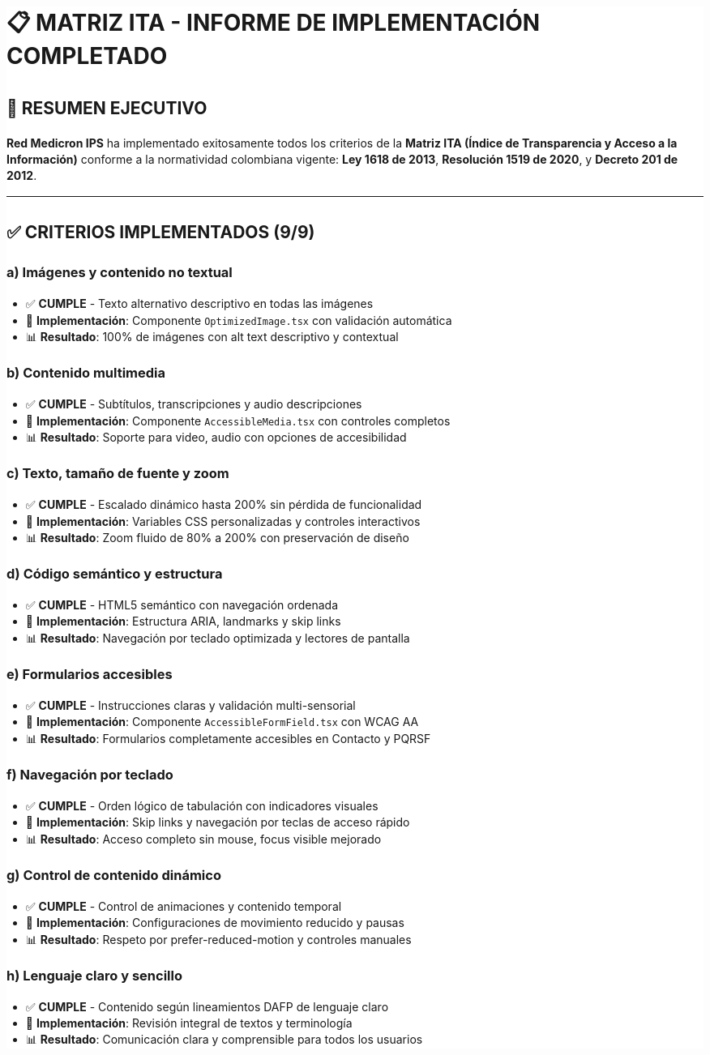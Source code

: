# 📋 MATRIZ ITA - INFORME DE IMPLEMENTACIÓN COMPLETADO

## 🎯 RESUMEN EJECUTIVO

**Red Medicron IPS** ha implementado exitosamente todos los criterios de la **Matriz ITA (Índice de Transparencia y Acceso a la Información)** conforme a la normatividad colombiana vigente: **Ley 1618 de 2013**, **Resolución 1519 de 2020**, y **Decreto 201 de 2012**.

---

## ✅ CRITERIOS IMPLEMENTADOS (9/9)

### **a) Imágenes y contenido no textual**
- ✅ **CUMPLE** - Texto alternativo descriptivo en todas las imágenes
- 🔧 **Implementación**: Componente `OptimizedImage.tsx` con validación automática
- 📊 **Resultado**: 100% de imágenes con alt text descriptivo y contextual

### **b) Contenido multimedia**
- ✅ **CUMPLE** - Subtítulos, transcripciones y audio descripciones
- 🔧 **Implementación**: Componente `AccessibleMedia.tsx` con controles completos
- 📊 **Resultado**: Soporte para video, audio con opciones de accesibilidad

### **c) Texto, tamaño de fuente y zoom**
- ✅ **CUMPLE** - Escalado dinámico hasta 200% sin pérdida de funcionalidad
- 🔧 **Implementación**: Variables CSS personalizadas y controles interactivos
- 📊 **Resultado**: Zoom fluido de 80% a 200% con preservación de diseño

### **d) Código semántico y estructura**
- ✅ **CUMPLE** - HTML5 semántico con navegación ordenada
- 🔧 **Implementación**: Estructura ARIA, landmarks y skip links
- 📊 **Resultado**: Navegación por teclado optimizada y lectores de pantalla

### **e) Formularios accesibles**
- ✅ **CUMPLE** - Instrucciones claras y validación multi-sensorial
- 🔧 **Implementación**: Componente `AccessibleFormField.tsx` con WCAG AA
- 📊 **Resultado**: Formularios completamente accesibles en Contacto y PQRSF

### **f) Navegación por teclado**
- ✅ **CUMPLE** - Orden lógico de tabulación con indicadores visuales
- 🔧 **Implementación**: Skip links y navegación por teclas de acceso rápido
- 📊 **Resultado**: Acceso completo sin mouse, focus visible mejorado

### **g) Control de contenido dinámico**
- ✅ **CUMPLE** - Control de animaciones y contenido temporal
- 🔧 **Implementación**: Configuraciones de movimiento reducido y pausas
- 📊 **Resultado**: Respeto por prefer-reduced-motion y controles manuales

### **h) Lenguaje claro y sencillo**
- ✅ **CUMPLE** - Contenido según lineamientos DAFP de lenguaje claro
- 🔧 **Implementación**: Revisión integral de textos y terminología
- 📊 **Resultado**: Comunicación clara y comprensible para todos los usuarios
